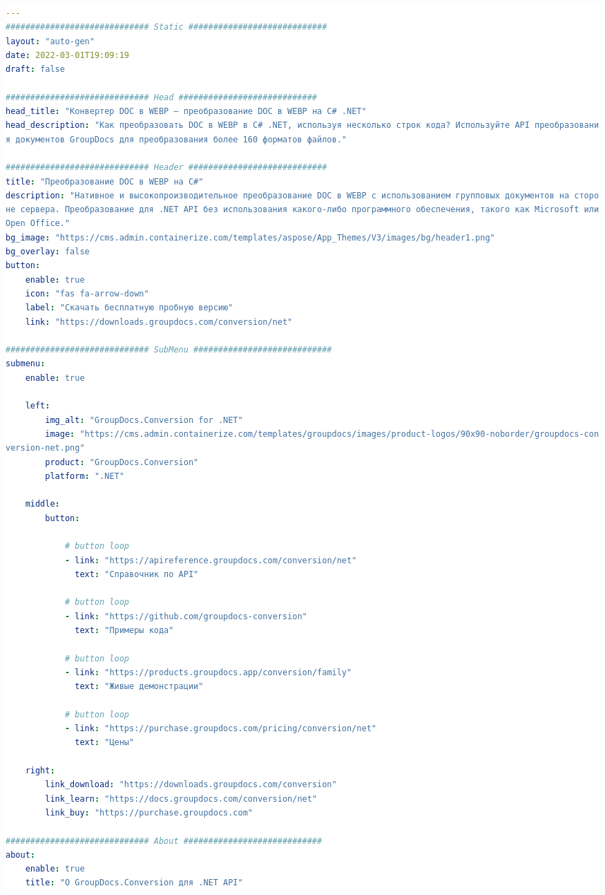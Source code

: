 ```yaml
---
############################# Static ############################
layout: "auto-gen"
date: 2022-03-01T19:09:19
draft: false

############################# Head ############################
head_title: "Конвертер DOC в WEBP — преобразование DOC в WEBP на C# .NET"
head_description: "Как преобразовать DOC в WEBP в C# .NET, используя несколько строк кода? Используйте API преобразования документов GroupDocs для преобразования более 160 форматов файлов."

############################# Header ############################
title: "Преобразование DOC в WEBP на C#"
description: "Нативное и высокопроизводительное преобразование DOC в WEBP с использованием групповых документов на стороне сервера. Преобразование для .NET API без использования какого-либо программного обеспечения, такого как Microsoft или Open Office."
bg_image: "https://cms.admin.containerize.com/templates/aspose/App_Themes/V3/images/bg/header1.png"
bg_overlay: false
button:
    enable: true
    icon: "fas fa-arrow-down"
    label: "Скачать бесплатную пробную версию"
    link: "https://downloads.groupdocs.com/conversion/net"

############################# SubMenu ############################
submenu:
    enable: true

    left:
        img_alt: "GroupDocs.Conversion for .NET"
        image: "https://cms.admin.containerize.com/templates/groupdocs/images/product-logos/90x90-noborder/groupdocs-conversion-net.png"
        product: "GroupDocs.Conversion"
        platform: ".NET"

    middle:
        button:

            # button loop
            - link: "https://apireference.groupdocs.com/conversion/net"
              text: "Справочник по API"

            # button loop
            - link: "https://github.com/groupdocs-conversion"
              text: "Примеры кода"

            # button loop
            - link: "https://products.groupdocs.app/conversion/family"
              text: "Живые демонстрации"

            # button loop
            - link: "https://purchase.groupdocs.com/pricing/conversion/net"
              text: "Цены"

    right:
        link_download: "https://downloads.groupdocs.com/conversion"
        link_learn: "https://docs.groupdocs.com/conversion/net"
        link_buy: "https://purchase.groupdocs.com"

############################# About ############################
about:
    enable: true
    title: "О GroupDocs.Conversion для .NET API"
```